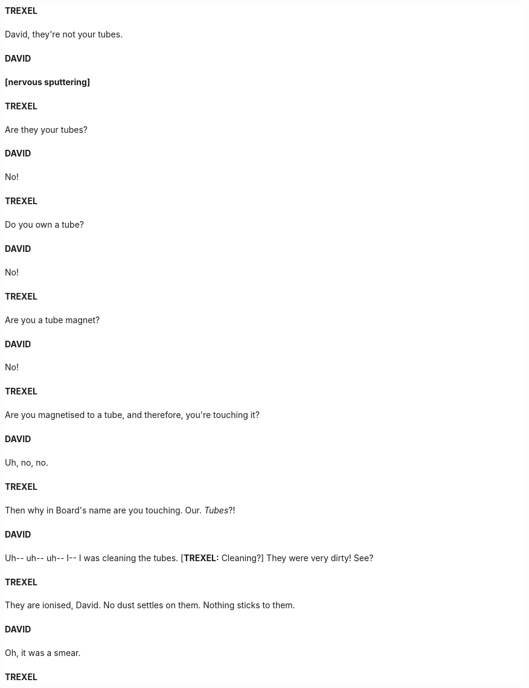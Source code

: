 #### TREXEL

David, they're not your tubes.

#### DAVID 

__[nervous sputtering]__

#### TREXEL

Are they your tubes?

#### DAVID

No!

#### TREXEL

Do you own a tube?

#### DAVID

No!

#### TREXEL

Are you a tube magnet?

#### DAVID

No!

#### TREXEL

Are you magnetised to a tube, and therefore, you're touching it?

#### DAVID

Uh, no, no.

#### TREXEL

Then why in Board's name are you touching. Our. *Tubes*?!

#### DAVID

Uh-- uh-- uh-- I-- I was cleaning the tubes. [__TREXEL:__ Cleaning?] They were very dirty! See?

#### TREXEL

They are ionised, David. No dust settles on them. Nothing sticks to them.

#### DAVID

Oh, it was a smear.

#### TREXEL
